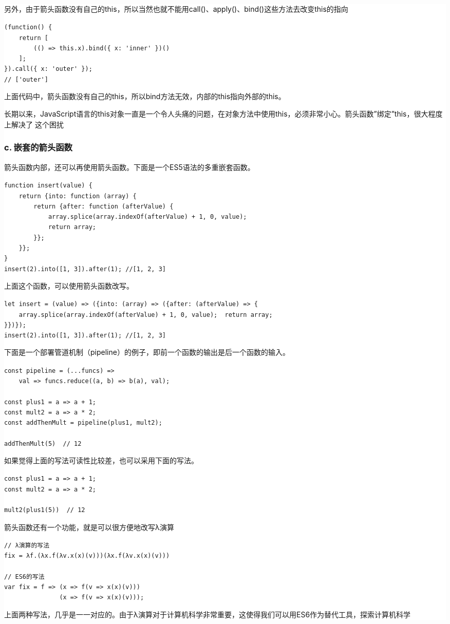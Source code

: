 另外，由于箭头函数没有自己的this，所以当然也就不能用call()、apply()、bind()这些方法去改变this的指向
```
(function() {  
    return [    
        (() => this.x).bind({ x: 'inner' })()  
    ]; 
}).call({ x: 'outer' }); 
// ['outer']
```
上面代码中，箭头函数没有自己的this，所以bind方法无效，内部的this指向外部的this。

长期以来，JavaScript语言的this对象一直是一个令人头痛的问题，在对象方法中使用this，必须非常小心。箭头函数”绑定”this，很大程度上解决了 这个困扰
### __c. 嵌套的箭头函数__
箭头函数内部，还可以再使用箭头函数。下面是一个ES5语法的多重嵌套函数。
```
function insert(value) {  
    return {into: function (array) {    
        return {after: function (afterValue) {      
            array.splice(array.indexOf(afterValue) + 1, 0, value);      
            return array;    
        }};  
    }}; 
}
insert(2).into([1, 3]).after(1); //[1, 2, 3]

```
上面这个函数，可以使用箭头函数改写。
```
let insert = (value) => ({into: (array) => ({after: (afterValue) => {  
    array.splice(array.indexOf(afterValue) + 1, 0, value);  return array; 
}})});
insert(2).into([1, 3]).after(1); //[1, 2, 3]
```
下面是一个部署管道机制（pipeline）的例子，即前一个函数的输出是后一个函数的输入。
```
const pipeline = (...funcs) =>  
    val => funcs.reduce((a, b) => b(a), val);

const plus1 = a => a + 1; 
const mult2 = a => a * 2; 
const addThenMult = pipeline(plus1, mult2);

addThenMult(5)  // 12
```
如果觉得上面的写法可读性比较差，也可以采用下面的写法。
```
const plus1 = a => a + 1; 
const mult2 = a => a * 2;

mult2(plus1(5))  // 12
```
箭头函数还有一个功能，就是可以很方便地改写λ演算
```
// λ演算的写法 
fix = λf.(λx.f(λv.x(x)(v)))(λx.f(λv.x(x)(v)))

// ES6的写法 
var fix = f => (x => f(v => x(x)(v)))               
               (x => f(v => x(x)(v)));
```
上面两种写法，几乎是一一对应的。由于λ演算对于计算机科学非常重要，这使得我们可以用ES6作为替代工具，探索计算机科学
